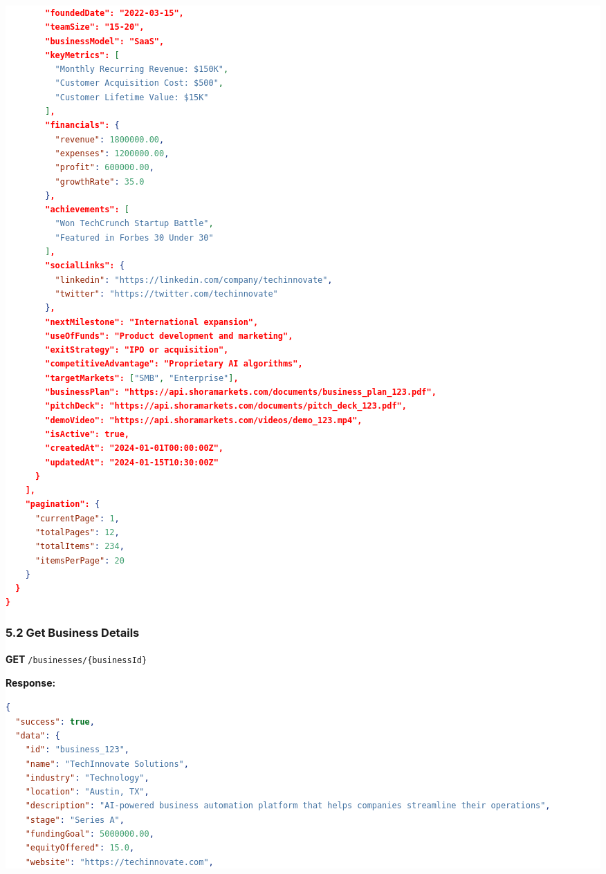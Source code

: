 ```json
        "foundedDate": "2022-03-15",
        "teamSize": "15-20",
        "businessModel": "SaaS",
        "keyMetrics": [
          "Monthly Recurring Revenue: $150K",
          "Customer Acquisition Cost: $500",
          "Customer Lifetime Value: $15K"
        ],
        "financials": {
          "revenue": 1800000.00,
          "expenses": 1200000.00,
          "profit": 600000.00,
          "growthRate": 35.0
        },
        "achievements": [
          "Won TechCrunch Startup Battle",
          "Featured in Forbes 30 Under 30"
        ],
        "socialLinks": {
          "linkedin": "https://linkedin.com/company/techinnovate",
          "twitter": "https://twitter.com/techinnovate"
        },
        "nextMilestone": "International expansion",
        "useOfFunds": "Product development and marketing",
        "exitStrategy": "IPO or acquisition",
        "competitiveAdvantage": "Proprietary AI algorithms",
        "targetMarkets": ["SMB", "Enterprise"],
        "businessPlan": "https://api.shoramarkets.com/documents/business_plan_123.pdf",
        "pitchDeck": "https://api.shoramarkets.com/documents/pitch_deck_123.pdf",
        "demoVideo": "https://api.shoramarkets.com/videos/demo_123.mp4",
        "isActive": true,
        "createdAt": "2024-01-01T00:00:00Z",
        "updatedAt": "2024-01-15T10:30:00Z"
      }
    ],
    "pagination": {
      "currentPage": 1,
      "totalPages": 12,
      "totalItems": 234,
      "itemsPerPage": 20
    }
  }
}
```

### 5.2 Get Business Details
**GET** `/businesses/{businessId}`

**Response:**
```json
{
  "success": true,
  "data": {
    "id": "business_123",
    "name": "TechInnovate Solutions",
    "industry": "Technology",
    "location": "Austin, TX",
    "description": "AI-powered business automation platform that helps companies streamline their operations",
    "stage": "Series A",
    "fundingGoal": 5000000.00,
    "equityOffered": 15.0,
    "website": "https://techinnovate.com",
```